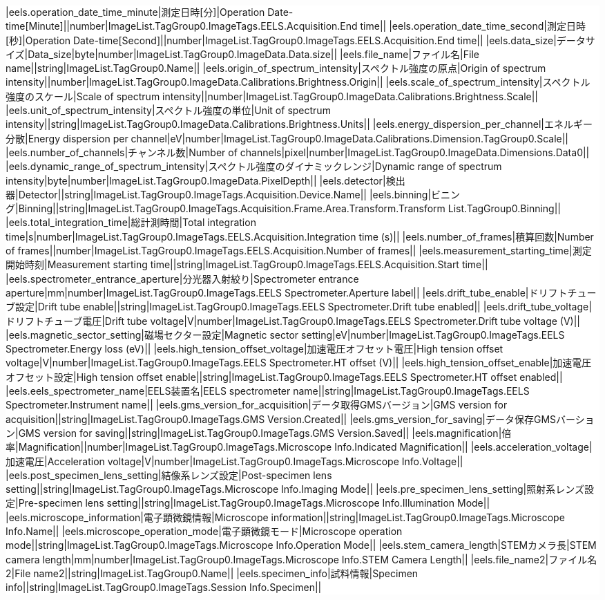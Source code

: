 |eels.operation_date_time_minute|測定日時[分]|Operation Date-time[Minute]||number|ImageList.TagGroup0.ImageTags.EELS.Acquisition.End time||
|eels.operation_date_time_second|測定日時[秒]|Operation Date-time[Second]||number|ImageList.TagGroup0.ImageTags.EELS.Acquisition.End time||
|eels.data_size|データサイズ|Data_size|byte|number|ImageList.TagGroup0.ImageData.Data.size||
|eels.file_name|ファイル名|File name||string|ImageList.TagGroup0.Name||
|eels.origin_of_spectrum_intensity|スペクトル強度の原点|Origin of spectrum intensity||number|ImageList.TagGroup0.ImageData.Calibrations.Brightness.Origin||
|eels.scale_of_spectrum_intensity|スペクトル強度のスケール|Scale of spectrum intensity||number|ImageList.TagGroup0.ImageData.Calibrations.Brightness.Scale||
|eels.unit_of_spectrum_intensity|スペクトル強度の単位|Unit of spectrum intensity||string|ImageList.TagGroup0.ImageData.Calibrations.Brightness.Units||
|eels.energy_dispersion_per_channel|エネルギー分散|Energy dispersion per channel|eV|number|ImageList.TagGroup0.ImageData.Calibrations.Dimension.TagGroup0.Scale||
|eels.number_of_channels|チャンネル数|Number of channels|pixel|number|ImageList.TagGroup0.ImageData.Dimensions.Data0||
|eels.dynamic_range_of_spectrum_intensity|スペクトル強度のダイナミックレンジ|Dynamic range of spectrum intensity|byte|number|ImageList.TagGroup0.ImageData.PixelDepth||
|eels.detector|検出器|Detector||string|ImageList.TagGroup0.ImageTags.Acquisition.Device.Name||
|eels.binning|ビニング|Binning||string|ImageList.TagGroup0.ImageTags.Acquisition.Frame.Area.Transform.Transform List.TagGroup0.Binning||
|eels.total_integration_time|総計測時間|Total integration time|s|number|ImageList.TagGroup0.ImageTags.EELS.Acquisition.Integration time (s)||
|eels.number_of_frames|積算回数|Number of frames||number|ImageList.TagGroup0.ImageTags.EELS.Acquisition.Number of frames||
|eels.measurement_starting_time|測定開始時刻|Measurement starting time||string|ImageList.TagGroup0.ImageTags.EELS.Acquisition.Start time||
|eels.spectrometer_entrance_aperture|分光器入射絞り|Spectrometer entrance aperture|mm|number|ImageList.TagGroup0.ImageTags.EELS Spectrometer.Aperture label||
|eels.drift_tube_enable|ドリフトチューブ設定|Drift tube enable||string|ImageList.TagGroup0.ImageTags.EELS Spectrometer.Drift tube enabled||
|eels.drift_tube_voltage|ドリフトチューブ電圧|Drift tube voltage|V|number|ImageList.TagGroup0.ImageTags.EELS Spectrometer.Drift tube voltage (V)||
|eels.magnetic_sector_setting|磁場セクター設定|Magnetic sector setting|eV|number|ImageList.TagGroup0.ImageTags.EELS Spectrometer.Energy loss (eV)||
|eels.high_tension_offset_voltage|加速電圧オフセット電圧|High tension offset voltage|V|number|ImageList.TagGroup0.ImageTags.EELS Spectrometer.HT offset (V)||
|eels.high_tension_offset_enable|加速電圧オフセット設定|High tension offset enable||string|ImageList.TagGroup0.ImageTags.EELS Spectrometer.HT offset enabled||
|eels.eels_spectrometer_name|EELS装置名|EELS spectrometer name||string|ImageList.TagGroup0.ImageTags.EELS Spectrometer.Instrument name||
|eels.gms_version_for_acquisition|データ取得GMSバージョン|GMS version for acquisition||string|ImageList.TagGroup0.ImageTags.GMS Version.Created||
|eels.gms_version_for_saving|データ保存GMSバーション|GMS version for saving||string|ImageList.TagGroup0.ImageTags.GMS Version.Saved||
|eels.magnification|倍率|Magnification||number|ImageList.TagGroup0.ImageTags.Microscope Info.Indicated Magnification||
|eels.acceleration_voltage|加速電圧|Acceleration voltage|V|number|ImageList.TagGroup0.ImageTags.Microscope Info.Voltage||
|eels.post_specimen_lens_setting|結像系レンズ設定|Post-specimen lens setting||string|ImageList.TagGroup0.ImageTags.Microscope Info.Imaging Mode||
|eels.pre_specimen_lens_setting|照射系レンズ設定|Pre-specimen lens setting||string|ImageList.TagGroup0.ImageTags.Microscope Info.Illumination Mode||
|eels.microscope_information|電子顕微鏡情報|Microscope information||string|ImageList.TagGroup0.ImageTags.Microscope Info.Name||
|eels.microscope_operation_mode|電子顕微鏡モード|Microscope operation mode||string|ImageList.TagGroup0.ImageTags.Microscope Info.Operation Mode||
|eels.stem_camera_length|STEMカメラ長|STEM camera length|mm|number|ImageList.TagGroup0.ImageTags.Microscope Info.STEM Camera Length||
|eels.file_name2|ファイル名2|File name2||string|ImageList.TagGroup0.Name||
|eels.specimen_info|試料情報|Specimen info||string|ImageList.TagGroup0.ImageTags.Session Info.Specimen||
